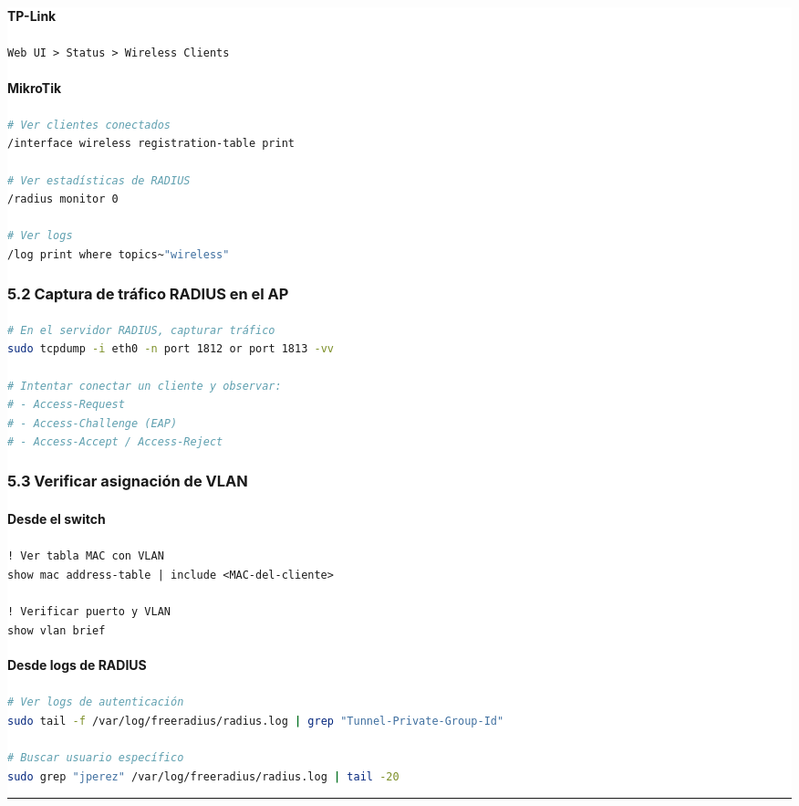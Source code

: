#### TP-Link

```
Web UI > Status > Wireless Clients
```

#### MikroTik

```bash
# Ver clientes conectados
/interface wireless registration-table print

# Ver estadísticas de RADIUS
/radius monitor 0

# Ver logs
/log print where topics~"wireless"
```

### 5.2 Captura de tráfico RADIUS en el AP

```bash
# En el servidor RADIUS, capturar tráfico
sudo tcpdump -i eth0 -n port 1812 or port 1813 -vv

# Intentar conectar un cliente y observar:
# - Access-Request
# - Access-Challenge (EAP)
# - Access-Accept / Access-Reject
```

### 5.3 Verificar asignación de VLAN

#### Desde el switch

```cisco
! Ver tabla MAC con VLAN
show mac address-table | include <MAC-del-cliente>

! Verificar puerto y VLAN
show vlan brief
```

#### Desde logs de RADIUS

```bash
# Ver logs de autenticación
sudo tail -f /var/log/freeradius/radius.log | grep "Tunnel-Private-Group-Id"

# Buscar usuario específico
sudo grep "jperez" /var/log/freeradius/radius.log | tail -20
```

---
